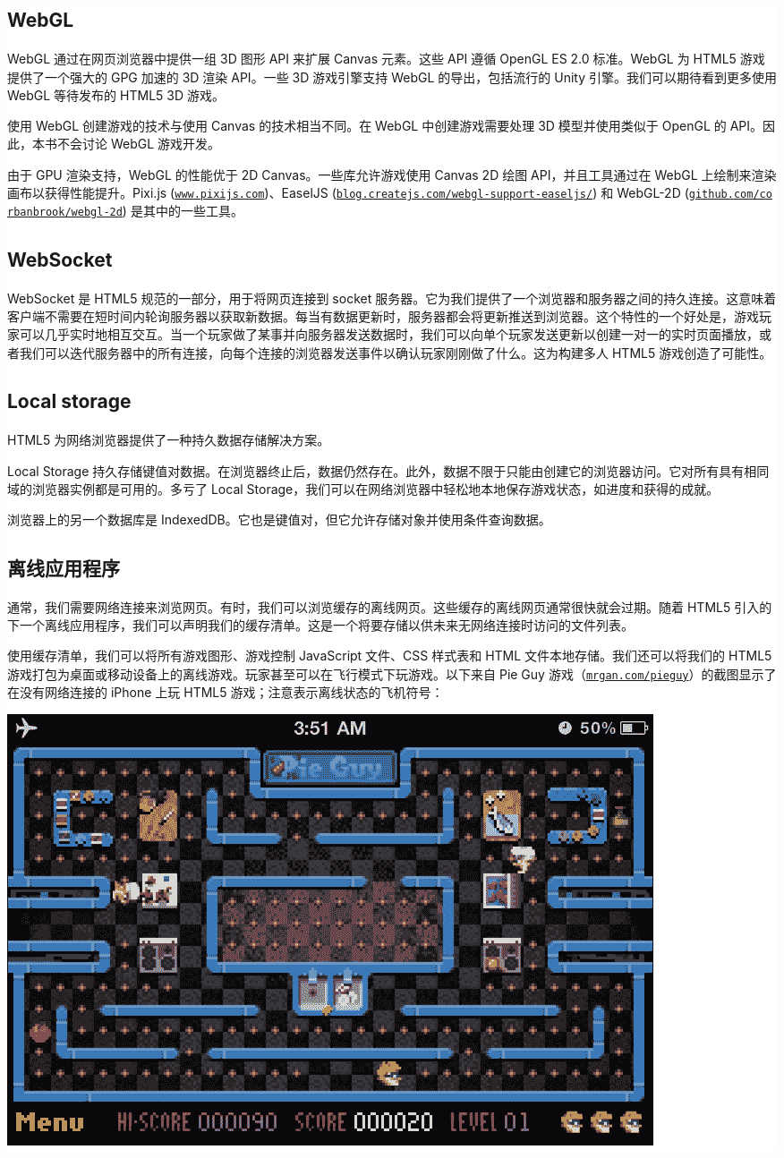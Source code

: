 ## WebGL

WebGL 通过在网页浏览器中提供一组 3D 图形 API 来扩展 Canvas 元素。这些 API 遵循 OpenGL ES 2.0 标准。WebGL 为 HTML5 游戏提供了一个强大的 GPG 加速的 3D 渲染 API。一些 3D 游戏引擎支持 WebGL 的导出，包括流行的 Unity 引擎。我们可以期待看到更多使用 WebGL 等待发布的 HTML5 3D 游戏。

使用 WebGL 创建游戏的技术与使用 Canvas 的技术相当不同。在 WebGL 中创建游戏需要处理 3D 模型并使用类似于 OpenGL 的 API。因此，本书不会讨论 WebGL 游戏开发。

由于 GPU 渲染支持，WebGL 的性能优于 2D Canvas。一些库允许游戏使用 Canvas 2D 绘图 API，并且工具通过在 WebGL 上绘制来渲染画布以获得性能提升。Pixi.js ([`www.pixijs.com`](http://www.pixijs.com))、EaselJS ([`blog.createjs.com/webgl-support-easeljs/`](http://blog.createjs.com/webgl-support-easeljs/)) 和 WebGL-2D ([`github.com/corbanbrook/webgl-2d`](https://github.com/corbanbrook/webgl-2d)) 是其中的一些工具。

## WebSocket

WebSocket 是 HTML5 规范的一部分，用于将网页连接到 socket 服务器。它为我们提供了一个浏览器和服务器之间的持久连接。这意味着客户端不需要在短时间内轮询服务器以获取新数据。每当有数据更新时，服务器都会将更新推送到浏览器。这个特性的一个好处是，游戏玩家可以几乎实时地相互交互。当一个玩家做了某事并向服务器发送数据时，我们可以向单个玩家发送更新以创建一对一的实时页面播放，或者我们可以迭代服务器中的所有连接，向每个连接的浏览器发送事件以确认玩家刚刚做了什么。这为构建多人 HTML5 游戏创造了可能性。

## Local storage

HTML5 为网络浏览器提供了一种持久数据存储解决方案。

Local Storage 持久存储键值对数据。在浏览器终止后，数据仍然存在。此外，数据不限于只能由创建它的浏览器访问。它对所有具有相同域的浏览器实例都是可用的。多亏了 Local Storage，我们可以在网络浏览器中轻松地本地保存游戏状态，如进度和获得的成就。

浏览器上的另一个数据库是 IndexedDB。它也是键值对，但它允许存储对象并使用条件查询数据。

## 离线应用程序

通常，我们需要网络连接来浏览网页。有时，我们可以浏览缓存的离线网页。这些缓存的离线网页通常很快就会过期。随着 HTML5 引入的下一个离线应用程序，我们可以声明我们的缓存清单。这是一个将要存储以供未来无网络连接时访问的文件列表。

使用缓存清单，我们可以将所有游戏图形、游戏控制 JavaScript 文件、CSS 样式表和 HTML 文件本地存储。我们还可以将我们的 HTML5 游戏打包为桌面或移动设备上的离线游戏。玩家甚至可以在飞行模式下玩游戏。以下来自 Pie Guy 游戏（[`mrgan.com/pieguy`](http://mrgan.com/pieguy)）的截图显示了在没有网络连接的 iPhone 上玩 HTML5 游戏；注意表示离线状态的飞机符号：

![离线应用程序](img/B04290_01_01.jpg)

